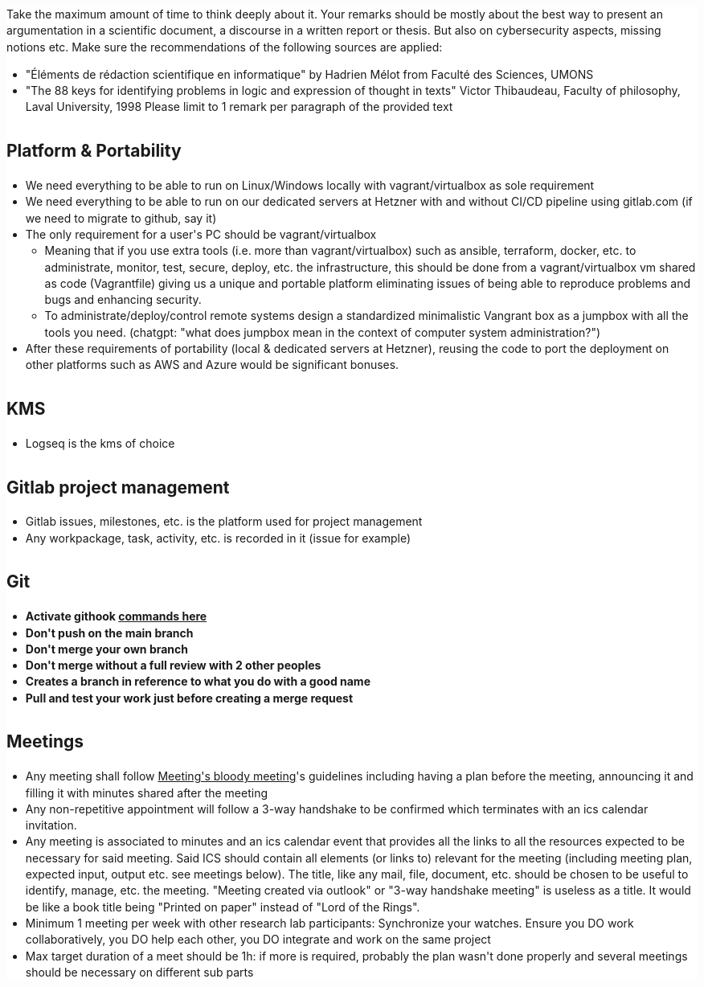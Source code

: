 Take the maximum amount of time to think deeply about it. Your remarks should be mostly about the best way to present an argumentation in a scientific document, a discourse in a written report or thesis. But also on cybersecurity aspects, missing notions etc.
Make sure the recommendations of the following sources are applied:
- "Éléments de rédaction scientifique en informatique" by Hadrien Mélot from Faculté des Sciences, UMONS
- "The 88 keys for identifying problems in logic and expression of thought in texts" Victor Thibaudeau, Faculty of philosophy, Laval University, 1998
Please limit to 1 remark per paragraph of the provided text

## Platform & Portability
- We need everything to be able to run on Linux/Windows locally with vagrant/virtualbox as sole requirement
- We need everything to be able to run on our dedicated servers at Hetzner with and without CI/CD pipeline using gitlab.com (if we need to migrate to github, say it)
- The only requirement for a user's PC should be vagrant/virtualbox
    - Meaning that if you use extra tools (i.e. more than vagrant/virtualbox) such as ansible, terraform, docker, etc. to administrate, monitor, test, secure, deploy, etc. the infrastructure, this should be done from a vagrant/virtualbox vm shared as code (Vagrantfile) giving us a unique and portable platform eliminating issues of being able to reproduce problems and bugs and enhancing security.
    - To administrate/deploy/control remote systems design a standardized minimalistic Vangrant box as a jumpbox with all the tools you need. (chatgpt: "what does jumpbox mean in the context of computer system administration?")
- After these requirements of portability (local & dedicated servers at Hetzner), reusing the code to port the deployment on other platforms such as AWS and Azure would be significant bonuses.

## KMS
- Logseq is the kms of choice


## Gitlab project management
- Gitlab issues, milestones, etc. is the platform used for project management
- Any workpackage, task, activity, etc. is recorded in it (issue for example)

## Git
- **Activate githook  [commands here](https://gitlab.com/jdosec/janus/-/blob/main/.githooks/README.md?ref_type=heads)**
- **Don't push on the main branch**
- **Don't merge your own branch**
- **Don't merge without a full review with 2 other peoples**
- **Creates a branch in reference to what you do with a good name**
- **Pull and test your work just before creating a merge request**

## Meetings
- Any meeting shall follow [Meeting's bloody meeting](https://en.wikipedia.org/wiki/Meetings,_Bloody_Meetings)'s guidelines including having a plan before the meeting, announcing it and filling it with minutes shared after the meeting
- Any non-repetitive appointment will follow a 3-way handshake to be confirmed which terminates with an ics calendar invitation.
- Any meeting is associated to minutes and an ics calendar event that provides all the links to all the resources expected to be necessary for said meeting. Said ICS should contain all elements (or links to) relevant for the meeting (including meeting plan, expected input, output etc. see meetings below). The title, like any mail, file, document, etc. should be chosen to be useful to identify, manage, etc. the meeting. "Meeting created via outlook" or "3-way handshake meeting" is useless as a title. It would be like a book title being "Printed on paper" instead of "Lord of the Rings".
- Minimum 1 meeting per week with other research lab participants: Synchronize your watches. Ensure you DO work collaboratively, you DO help each other, you DO integrate and work on the same project
- Max target duration of a meet should be 1h: if more is required, probably the plan wasn't done properly and several meetings should be necessary on different sub parts
